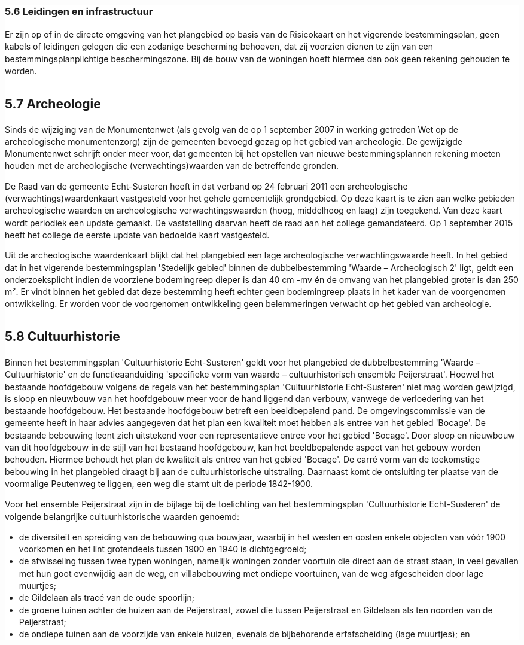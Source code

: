 ### **5.6 Leidingen en infrastructuur**

Er zijn op of in de directe omgeving van het plangebied op basis van de Risicokaart en het vigerende bestemmingsplan, geen kabels of leidingen gelegen die een zodanige bescherming behoeven, dat zij voorzien dienen te zijn van een bestemmingsplanplichtige beschermingszone. Bij de bouw van de woningen hoeft hiermee dan ook geen rekening gehouden te worden.

## **5.7 Archeologie**

Sinds de wijziging van de Monumentenwet (als gevolg van de op 1 september 2007 in werking getreden Wet op de archeologische monumentenzorg) zijn de gemeenten bevoegd gezag op het gebied van archeologie. De gewijzigde Monumentenwet schrijft onder meer voor, dat gemeenten bij het opstellen van nieuwe bestemmingsplannen rekening moeten houden met de archeologische (verwachtings)waarden van de betreffende gronden.

De Raad van de gemeente Echt-Susteren heeft in dat verband op 24 februari 2011 een archeologische (verwachtings)waardenkaart vastgesteld voor het gehele gemeentelijk grondgebied. Op deze kaart is te zien aan welke gebieden archeologische waarden en archeologische verwachtingswaarden (hoog, middelhoog en laag) zijn toegekend. Van deze kaart wordt periodiek een update gemaakt. De vaststelling daarvan heeft de raad aan het college gemandateerd. Op 1 september 2015 heeft het college de eerste update van bedoelde kaart vastgesteld.

Uit de archeologische waardenkaart blijkt dat het plangebied een lage archeologische verwachtingswaarde heeft. In het gebied dat in het vigerende bestemmingsplan 'Stedelijk gebied' binnen de dubbelbestemming 'Waarde – Archeologisch 2' ligt, geldt een onderzoeksplicht indien de voorziene bodemingreep dieper is dan 40 cm -mv én de omvang van het plangebied groter is dan 250 m². Er vindt binnen het gebied dat deze bestemming heeft echter geen bodemingreep plaats in het kader van de voorgenomen ontwikkeling. Er worden voor de voorgenomen ontwikkeling geen belemmeringen verwacht op het gebied van archeologie.

## **5.8 Cultuurhistorie**

Binnen het bestemmingsplan 'Cultuurhistorie Echt-Susteren' geldt voor het plangebied de dubbelbestemming 'Waarde – Cultuurhistorie' en de functieaanduiding 'specifieke vorm van waarde – cultuurhistorisch ensemble Peijerstraat'. Hoewel het bestaande hoofdgebouw volgens de regels van het bestemmingsplan 'Cultuurhistorie Echt-Susteren' niet mag worden gewijzigd, is sloop en nieuwbouw van het hoofdgebouw meer voor de hand liggend dan verbouw, vanwege de verloedering van het bestaande hoofdgebouw. Het bestaande hoofdgebouw betreft een beeldbepalend pand. De omgevingscommissie van de gemeente heeft in haar advies aangegeven dat het plan een kwaliteit moet hebben als entree van het gebied 'Bocage'. De bestaande bebouwing leent zich uitstekend voor een representatieve entree voor het gebied 'Bocage'. Door sloop en nieuwbouw van dit hoofdgebouw in de stijl van het bestaand hoofdgebouw, kan het beeldbepalende aspect van het gebouw worden behouden. Hiermee behoudt het plan de kwaliteit als entree van het gebied 'Bocage'. De carré vorm van de toekomstige bebouwing in het plangebied draagt bij aan de cultuurhistorische uitstraling. Daarnaast komt de ontsluiting ter plaatse van de voormalige Peutenweg te liggen, een weg die stamt uit de periode 1842-1900.

Voor het ensemble Peijerstraat zijn in de bijlage bij de toelichting van het bestemmingsplan 'Cultuurhistorie Echt-Susteren' de volgende belangrijke cultuurhistorische waarden genoemd:

- de diversiteit en spreiding van de bebouwing qua bouwjaar, waarbij in het westen en oosten enkele objecten van vóór 1900 voorkomen en het lint grotendeels tussen 1900 en 1940 is dichtgegroeid;
- de afwisseling tussen twee typen woningen, namelijk woningen zonder voortuin die direct aan de straat staan, in veel gevallen met hun goot evenwijdig aan de weg, en villabebouwing met ondiepe voortuinen, van de weg afgescheiden door lage muurtjes;
- de Gildelaan als tracé van de oude spoorlijn;
- de groene tuinen achter de huizen aan de Peijerstraat, zowel die tussen Peijerstraat en Gildelaan als ten noorden van de Peijerstraat;
- de ondiepe tuinen aan de voorzijde van enkele huizen, evenals de bijbehorende erfafscheiding (lage muurtjes); en
